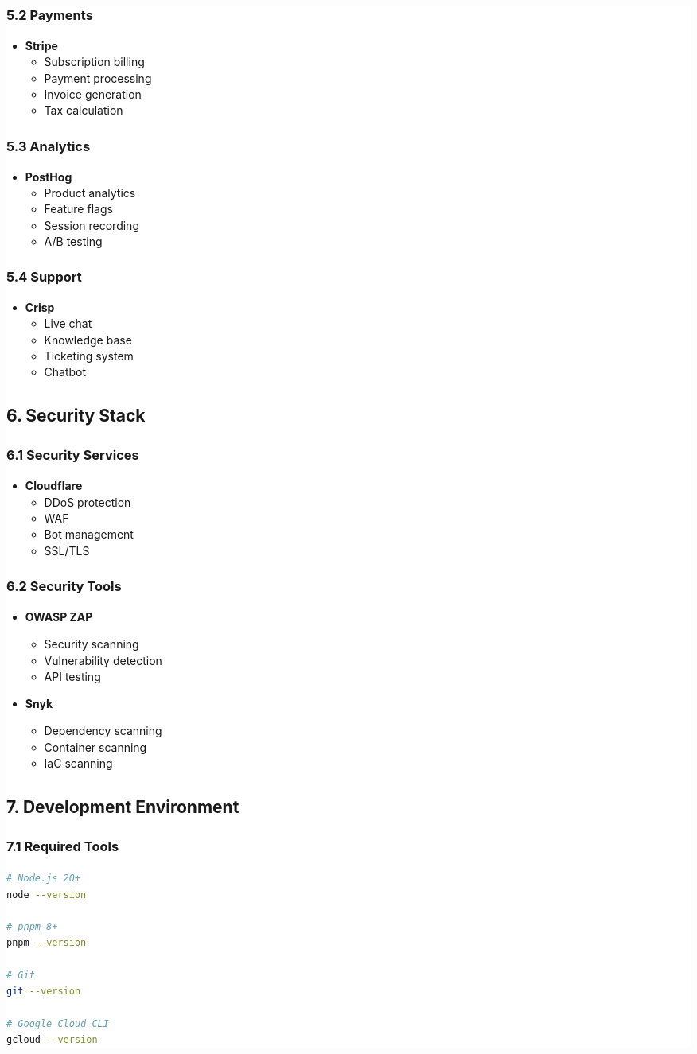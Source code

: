 ### 5.2 Payments
- **Stripe**
  - Subscription billing
  - Payment processing
  - Invoice generation
  - Tax calculation

### 5.3 Analytics
- **PostHog**
  - Product analytics
  - Feature flags
  - Session recording
  - A/B testing

### 5.4 Support
- **Crisp**
  - Live chat
  - Knowledge base
  - Ticketing system
  - Chatbot

## 6. Security Stack

### 6.1 Security Services
- **Cloudflare**
  - DDoS protection
  - WAF
  - Bot management
  - SSL/TLS

### 6.2 Security Tools
- **OWASP ZAP**
  - Security scanning
  - Vulnerability detection
  - API testing

- **Snyk**
  - Dependency scanning
  - Container scanning
  - IaC scanning

## 7. Development Environment

### 7.1 Required Tools
```bash
# Node.js 20+
node --version

# pnpm 8+
pnpm --version

# Git
git --version

# Google Cloud CLI
gcloud --version
```
